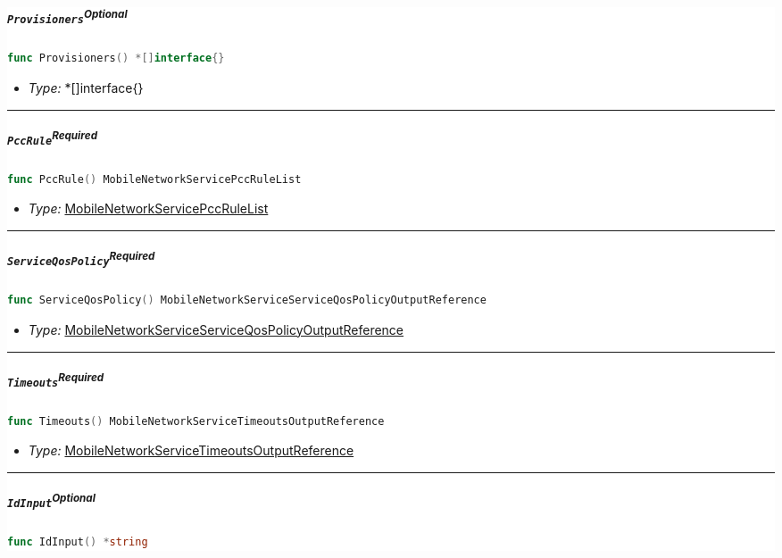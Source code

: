##### `Provisioners`<sup>Optional</sup> <a name="Provisioners" id="@cdktf/provider-azurerm.mobileNetworkService.MobileNetworkService.property.provisioners"></a>

```go
func Provisioners() *[]interface{}
```

- *Type:* *[]interface{}

---

##### `PccRule`<sup>Required</sup> <a name="PccRule" id="@cdktf/provider-azurerm.mobileNetworkService.MobileNetworkService.property.pccRule"></a>

```go
func PccRule() MobileNetworkServicePccRuleList
```

- *Type:* <a href="#@cdktf/provider-azurerm.mobileNetworkService.MobileNetworkServicePccRuleList">MobileNetworkServicePccRuleList</a>

---

##### `ServiceQosPolicy`<sup>Required</sup> <a name="ServiceQosPolicy" id="@cdktf/provider-azurerm.mobileNetworkService.MobileNetworkService.property.serviceQosPolicy"></a>

```go
func ServiceQosPolicy() MobileNetworkServiceServiceQosPolicyOutputReference
```

- *Type:* <a href="#@cdktf/provider-azurerm.mobileNetworkService.MobileNetworkServiceServiceQosPolicyOutputReference">MobileNetworkServiceServiceQosPolicyOutputReference</a>

---

##### `Timeouts`<sup>Required</sup> <a name="Timeouts" id="@cdktf/provider-azurerm.mobileNetworkService.MobileNetworkService.property.timeouts"></a>

```go
func Timeouts() MobileNetworkServiceTimeoutsOutputReference
```

- *Type:* <a href="#@cdktf/provider-azurerm.mobileNetworkService.MobileNetworkServiceTimeoutsOutputReference">MobileNetworkServiceTimeoutsOutputReference</a>

---

##### `IdInput`<sup>Optional</sup> <a name="IdInput" id="@cdktf/provider-azurerm.mobileNetworkService.MobileNetworkService.property.idInput"></a>

```go
func IdInput() *string
```
